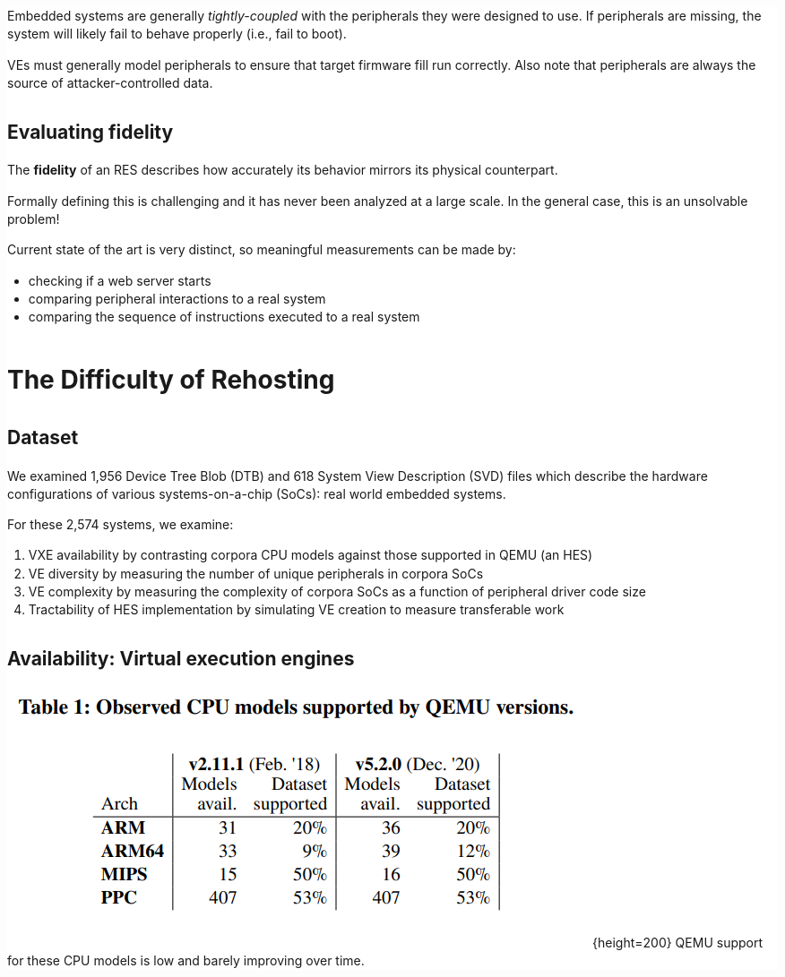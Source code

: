 Embedded systems are generally *tightly-coupled* with the peripherals they were
designed to use. If peripherals are missing, the system will likely fail to behave
properly (i.e., fail to boot).

VEs must generally model peripherals to ensure that target firmware fill run correctly.
Also note that peripherals are always the source of attacker-controlled data.


## Evaluating fidelity

The **fidelity** of an RES describes how accurately its behavior mirrors its physical
counterpart.

Formally defining this is challenging and it has never been analyzed at a large scale.
In the general case, this is an unsolvable problem!

Current state of the art is very distinct, so meaningful measurements can be made by:

* checking if a web server starts
* comparing peripheral interactions to a real system
* comparing the sequence of instructions executed to a real system


# The Difficulty of Rehosting

## Dataset

We examined 1,956 Device Tree Blob (DTB) and 618 System View Description (SVD) files which
describe the hardware configurations of various systems-on-a-chip (SoCs): real world embedded systems.

For these 2,574 systems, we examine:

1)  VXE availability by contrasting corpora CPU models against those supported in QEMU (an HES)
2)  VE diversity  by measuring the number of unique peripherals in corpora SoCs
3)  VE complexity by measuring the complexity of corpora SoCs as a function of peripheral driver code size
4)  Tractability of HES implementation by simulating VE creation to measure transferable work


## Availability: Virtual execution engines

![CPU support](avail.png){height=200}
QEMU support for these CPU models is low and barely improving over time.

